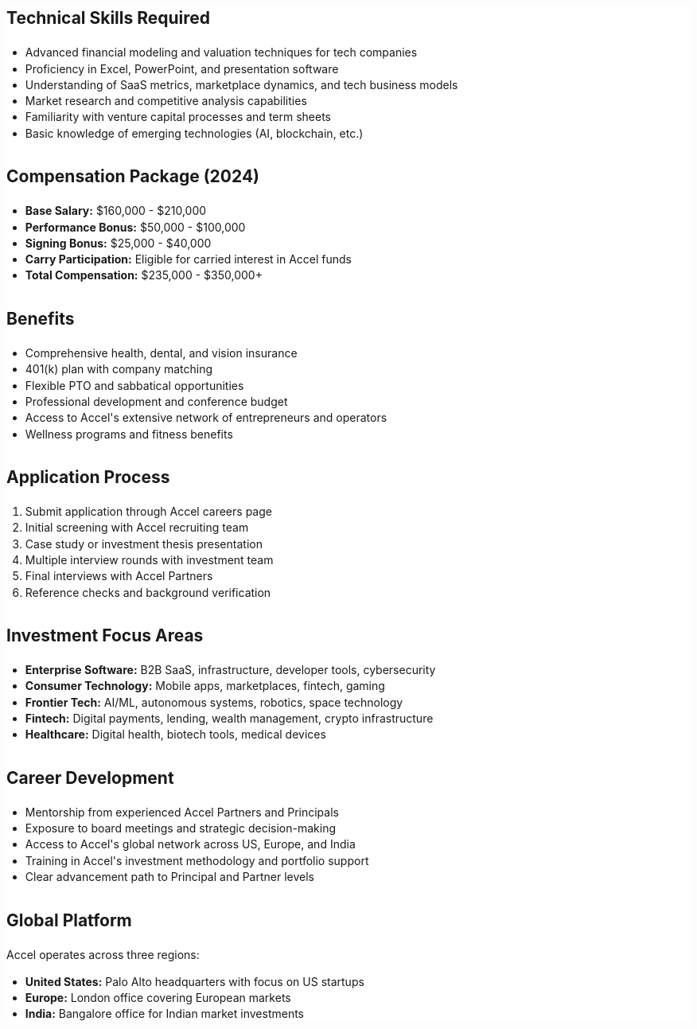 ## Technical Skills Required
- Advanced financial modeling and valuation techniques for tech companies
- Proficiency in Excel, PowerPoint, and presentation software
- Understanding of SaaS metrics, marketplace dynamics, and tech business models
- Market research and competitive analysis capabilities
- Familiarity with venture capital processes and term sheets
- Basic knowledge of emerging technologies (AI, blockchain, etc.)

## Compensation Package (2024)
- **Base Salary:** $160,000 - $210,000
- **Performance Bonus:** $50,000 - $100,000
- **Signing Bonus:** $25,000 - $40,000
- **Carry Participation:** Eligible for carried interest in Accel funds
- **Total Compensation:** $235,000 - $350,000+

## Benefits
- Comprehensive health, dental, and vision insurance
- 401(k) plan with company matching
- Flexible PTO and sabbatical opportunities
- Professional development and conference budget
- Access to Accel's extensive network of entrepreneurs and operators
- Wellness programs and fitness benefits

## Application Process
1. Submit application through Accel careers page
2. Initial screening with Accel recruiting team
3. Case study or investment thesis presentation
4. Multiple interview rounds with investment team
5. Final interviews with Accel Partners
6. Reference checks and background verification

## Investment Focus Areas
- **Enterprise Software:** B2B SaaS, infrastructure, developer tools, cybersecurity
- **Consumer Technology:** Mobile apps, marketplaces, fintech, gaming
- **Frontier Tech:** AI/ML, autonomous systems, robotics, space technology
- **Fintech:** Digital payments, lending, wealth management, crypto infrastructure
- **Healthcare:** Digital health, biotech tools, medical devices

## Career Development
- Mentorship from experienced Accel Partners and Principals
- Exposure to board meetings and strategic decision-making
- Access to Accel's global network across US, Europe, and India
- Training in Accel's investment methodology and portfolio support
- Clear advancement path to Principal and Partner levels

## Global Platform
Accel operates across three regions:
- **United States:** Palo Alto headquarters with focus on US startups
- **Europe:** London office covering European markets
- **India:** Bangalore office for Indian market investments
